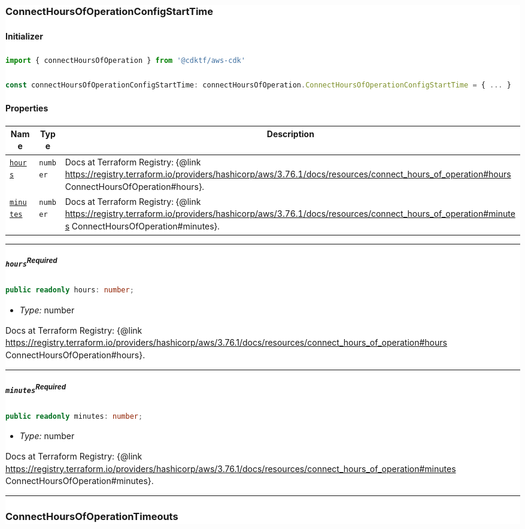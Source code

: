 
### ConnectHoursOfOperationConfigStartTime <a name="ConnectHoursOfOperationConfigStartTime" id="@cdktf/aws-cdk.connectHoursOfOperation.ConnectHoursOfOperationConfigStartTime"></a>

#### Initializer <a name="Initializer" id="@cdktf/aws-cdk.connectHoursOfOperation.ConnectHoursOfOperationConfigStartTime.Initializer"></a>

```typescript
import { connectHoursOfOperation } from '@cdktf/aws-cdk'

const connectHoursOfOperationConfigStartTime: connectHoursOfOperation.ConnectHoursOfOperationConfigStartTime = { ... }
```

#### Properties <a name="Properties" id="Properties"></a>

| **Name** | **Type** | **Description** |
| --- | --- | --- |
| <code><a href="#@cdktf/aws-cdk.connectHoursOfOperation.ConnectHoursOfOperationConfigStartTime.property.hours">hours</a></code> | <code>number</code> | Docs at Terraform Registry: {@link https://registry.terraform.io/providers/hashicorp/aws/3.76.1/docs/resources/connect_hours_of_operation#hours ConnectHoursOfOperation#hours}. |
| <code><a href="#@cdktf/aws-cdk.connectHoursOfOperation.ConnectHoursOfOperationConfigStartTime.property.minutes">minutes</a></code> | <code>number</code> | Docs at Terraform Registry: {@link https://registry.terraform.io/providers/hashicorp/aws/3.76.1/docs/resources/connect_hours_of_operation#minutes ConnectHoursOfOperation#minutes}. |

---

##### `hours`<sup>Required</sup> <a name="hours" id="@cdktf/aws-cdk.connectHoursOfOperation.ConnectHoursOfOperationConfigStartTime.property.hours"></a>

```typescript
public readonly hours: number;
```

- *Type:* number

Docs at Terraform Registry: {@link https://registry.terraform.io/providers/hashicorp/aws/3.76.1/docs/resources/connect_hours_of_operation#hours ConnectHoursOfOperation#hours}.

---

##### `minutes`<sup>Required</sup> <a name="minutes" id="@cdktf/aws-cdk.connectHoursOfOperation.ConnectHoursOfOperationConfigStartTime.property.minutes"></a>

```typescript
public readonly minutes: number;
```

- *Type:* number

Docs at Terraform Registry: {@link https://registry.terraform.io/providers/hashicorp/aws/3.76.1/docs/resources/connect_hours_of_operation#minutes ConnectHoursOfOperation#minutes}.

---

### ConnectHoursOfOperationTimeouts <a name="ConnectHoursOfOperationTimeouts" id="@cdktf/aws-cdk.connectHoursOfOperation.ConnectHoursOfOperationTimeouts"></a>
